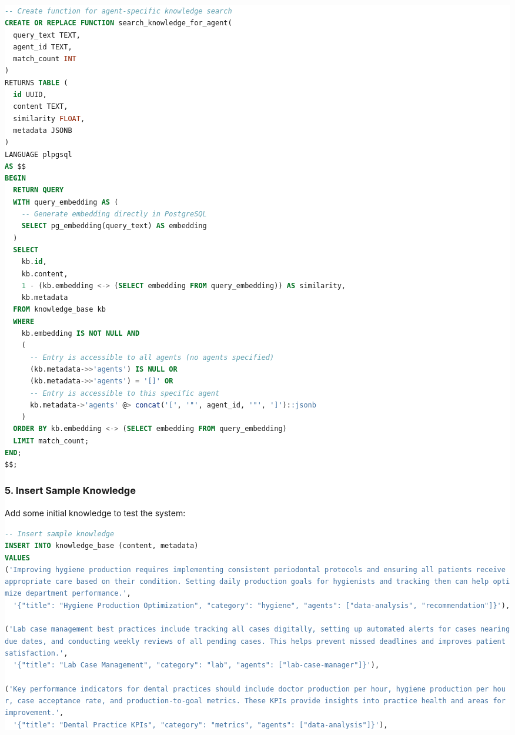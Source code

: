 ```sql
-- Create function for agent-specific knowledge search
CREATE OR REPLACE FUNCTION search_knowledge_for_agent(
  query_text TEXT, 
  agent_id TEXT, 
  match_count INT
)
RETURNS TABLE (
  id UUID,
  content TEXT,
  similarity FLOAT,
  metadata JSONB
)
LANGUAGE plpgsql
AS $$
BEGIN
  RETURN QUERY
  WITH query_embedding AS (
    -- Generate embedding directly in PostgreSQL
    SELECT pg_embedding(query_text) AS embedding
  )
  SELECT 
    kb.id,
    kb.content,
    1 - (kb.embedding <-> (SELECT embedding FROM query_embedding)) AS similarity,
    kb.metadata
  FROM knowledge_base kb
  WHERE 
    kb.embedding IS NOT NULL AND
    (
      -- Entry is accessible to all agents (no agents specified)
      (kb.metadata->>'agents') IS NULL OR
      (kb.metadata->>'agents') = '[]' OR
      -- Entry is accessible to this specific agent
      kb.metadata->'agents' @> concat('[', '"', agent_id, '"', ']')::jsonb
    )
  ORDER BY kb.embedding <-> (SELECT embedding FROM query_embedding)
  LIMIT match_count;
END;
$$;
```

### 5. Insert Sample Knowledge

Add some initial knowledge to test the system:

```sql
-- Insert sample knowledge
INSERT INTO knowledge_base (content, metadata)
VALUES 
('Improving hygiene production requires implementing consistent periodontal protocols and ensuring all patients receive appropriate care based on their condition. Setting daily production goals for hygienists and tracking them can help optimize department performance.', 
  '{"title": "Hygiene Production Optimization", "category": "hygiene", "agents": ["data-analysis", "recommendation"]}'),
  
('Lab case management best practices include tracking all cases digitally, setting up automated alerts for cases nearing due dates, and conducting weekly reviews of all pending cases. This helps prevent missed deadlines and improves patient satisfaction.', 
  '{"title": "Lab Case Management", "category": "lab", "agents": ["lab-case-manager"]}'),
  
('Key performance indicators for dental practices should include doctor production per hour, hygiene production per hour, case acceptance rate, and production-to-goal metrics. These KPIs provide insights into practice health and areas for improvement.', 
  '{"title": "Dental Practice KPIs", "category": "metrics", "agents": ["data-analysis"]}'),
```